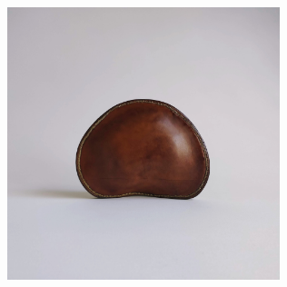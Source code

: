 <img src="/images/new/sculptures/etudes/Etude 4/IMG_20201117_100027.jpg" style="float: left; margin: 1em" width="300" />
